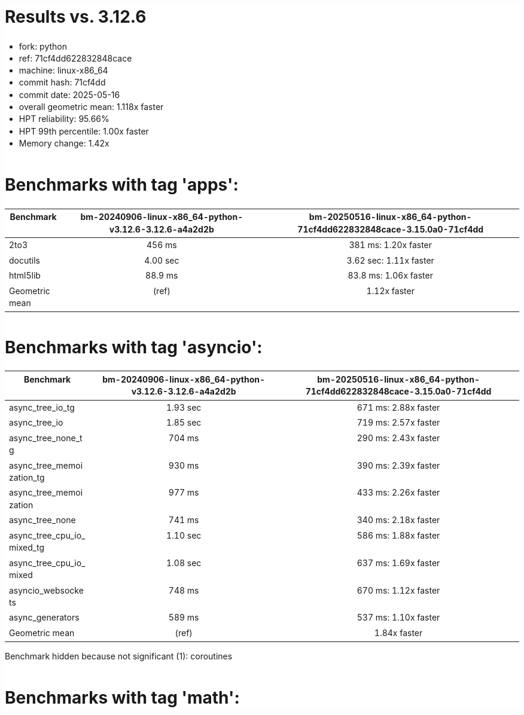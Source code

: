 # Results vs. 3.12.6

- fork: python
- ref: 71cf4dd622832848cace
- machine: linux-x86_64
- commit hash: 71cf4dd
- commit date: 2025-05-16
- overall geometric mean: 1.118x faster
- HPT reliability: 95.66%
- HPT 99th percentile: 1.00x faster
- Memory change: 1.42x

Benchmarks with tag 'apps':
===========================

| Benchmark      | bm-20240906-linux-x86_64-python-v3.12.6-3.12.6-a4a2d2b | bm-20250516-linux-x86_64-python-71cf4dd622832848cace-3.15.0a0-71cf4dd |
|----------------|:------------------------------------------------------:|:---------------------------------------------------------------------:|
| 2to3           | 456 ms                                                 | 381 ms: 1.20x faster                                                  |
| docutils       | 4.00 sec                                               | 3.62 sec: 1.11x faster                                                |
| html5lib       | 88.9 ms                                                | 83.8 ms: 1.06x faster                                                 |
| Geometric mean | (ref)                                                  | 1.12x faster                                                          |

Benchmarks with tag 'asyncio':
==============================

| Benchmark                  | bm-20240906-linux-x86_64-python-v3.12.6-3.12.6-a4a2d2b | bm-20250516-linux-x86_64-python-71cf4dd622832848cace-3.15.0a0-71cf4dd |
|----------------------------|:------------------------------------------------------:|:---------------------------------------------------------------------:|
| async_tree_io_tg           | 1.93 sec                                               | 671 ms: 2.88x faster                                                  |
| async_tree_io              | 1.85 sec                                               | 719 ms: 2.57x faster                                                  |
| async_tree_none_tg         | 704 ms                                                 | 290 ms: 2.43x faster                                                  |
| async_tree_memoization_tg  | 930 ms                                                 | 390 ms: 2.39x faster                                                  |
| async_tree_memoization     | 977 ms                                                 | 433 ms: 2.26x faster                                                  |
| async_tree_none            | 741 ms                                                 | 340 ms: 2.18x faster                                                  |
| async_tree_cpu_io_mixed_tg | 1.10 sec                                               | 586 ms: 1.88x faster                                                  |
| async_tree_cpu_io_mixed    | 1.08 sec                                               | 637 ms: 1.69x faster                                                  |
| asyncio_websockets         | 748 ms                                                 | 670 ms: 1.12x faster                                                  |
| async_generators           | 589 ms                                                 | 537 ms: 1.10x faster                                                  |
| Geometric mean             | (ref)                                                  | 1.84x faster                                                          |

Benchmark hidden because not significant (1): coroutines

Benchmarks with tag 'math':
===========================
